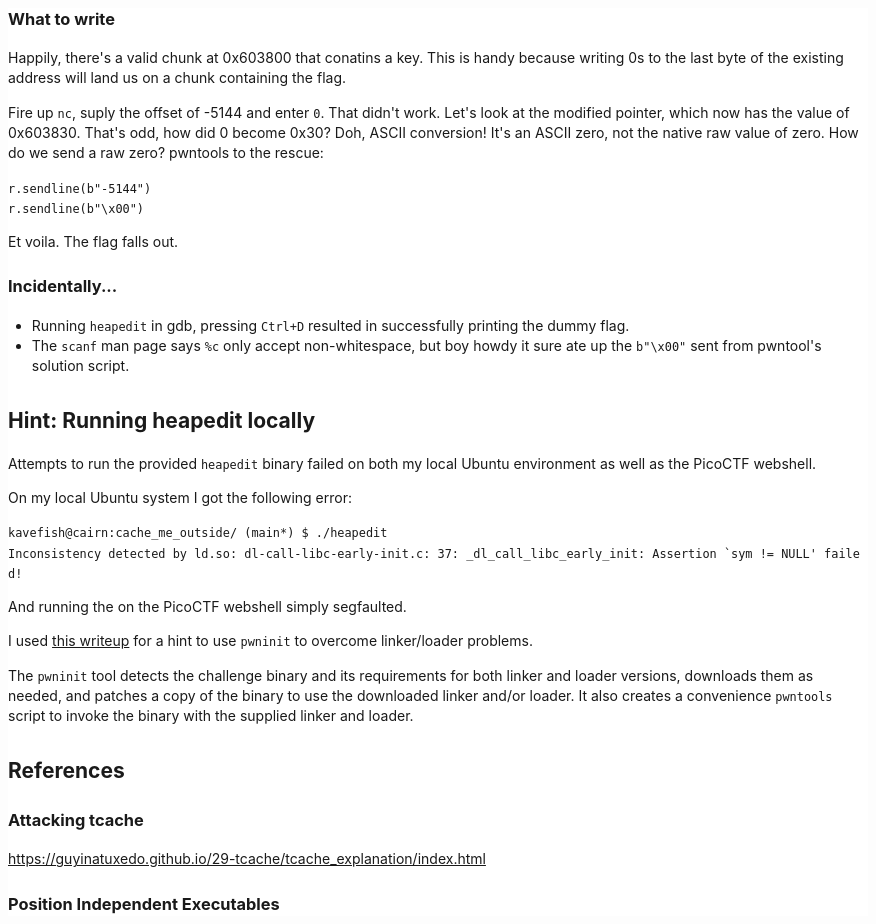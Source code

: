 ### What to write

Happily, there's a valid chunk at 0x603800 that conatins a key. This is handy
because writing 0s to the last byte of the existing address will land us on a
chunk containing the flag.

Fire up `nc`, suply the offset of -5144 and enter `0`. That didn't work. Let's
look at the modified pointer, which now has the value of 0x603830. That's odd,
how did 0 become 0x30? Doh, ASCII conversion! It's an ASCII zero, not the native
raw value of zero. How do we send a raw zero? pwntools to the rescue:

```
r.sendline(b"-5144")
r.sendline(b"\x00")
```

Et voila. The flag falls out.

### Incidentally...

- Running `heapedit` in gdb, pressing `Ctrl+D` resulted in successfully printing
the dummy flag.
- The `scanf` man page says `%c` only accept non-whitespace, but boy
howdy it sure ate up the `b"\x00"` sent from pwntool's solution script.

## Hint: Running heapedit locally

Attempts to run the provided `heapedit` binary failed on both my local Ubuntu
environment as well as the PicoCTF webshell.

On my local Ubuntu system I got the following error:

```
kavefish@cairn:cache_me_outside/ (main*) $ ./heapedit
Inconsistency detected by ld.so: dl-call-libc-early-init.c: 37: _dl_call_libc_early_init: Assertion `sym != NULL' failed!
```

And running the on the PicoCTF webshell simply segfaulted.

I used [this writeup](https://github.com/Dvd848/CTFs/blob/master/2021_picoCTF/Cache_Me_Outside.md#running-the-binary-locally) for a hint to use `pwninit` to overcome linker/loader problems.

The `pwninit` tool detects the challenge binary and its requirements for both
linker and loader versions, downloads them as needed, and patches a copy of the
binary to use the downloaded linker and/or loader. It also creates a convenience
`pwntools` script to invoke the binary with the supplied linker and loader.

## References

### Attacking tcache

https://guyinatuxedo.github.io/29-tcache/tcache_explanation/index.html

### Position Independent Executables
